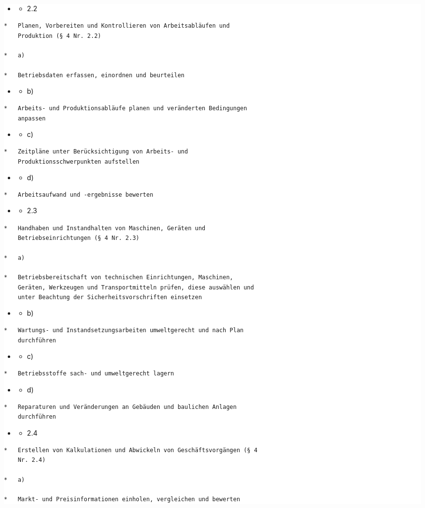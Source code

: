 
*    *   2.2

    *   Planen, Vorbereiten und Kontrollieren von Arbeitsabläufen und
        Produktion (§ 4 Nr. 2.2)

    *   a)

    *   Betriebsdaten erfassen, einordnen und beurteilen


*    *   b)

    *   Arbeits- und Produktionsabläufe planen und veränderten Bedingungen
        anpassen


*    *   c)

    *   Zeitpläne unter Berücksichtigung von Arbeits- und
        Produktionsschwerpunkten aufstellen


*    *   d)

    *   Arbeitsaufwand und -ergebnisse bewerten


*    *   2.3

    *   Handhaben und Instandhalten von Maschinen, Geräten und
        Betriebseinrichtungen (§ 4 Nr. 2.3)

    *   a)

    *   Betriebsbereitschaft von technischen Einrichtungen, Maschinen,
        Geräten, Werkzeugen und Transportmitteln prüfen, diese auswählen und
        unter Beachtung der Sicherheitsvorschriften einsetzen


*    *   b)

    *   Wartungs- und Instandsetzungsarbeiten umweltgerecht und nach Plan
        durchführen


*    *   c)

    *   Betriebsstoffe sach- und umweltgerecht lagern


*    *   d)

    *   Reparaturen und Veränderungen an Gebäuden und baulichen Anlagen
        durchführen


*    *   2.4

    *   Erstellen von Kalkulationen und Abwickeln von Geschäftsvorgängen (§ 4
        Nr. 2.4)

    *   a)

    *   Markt- und Preisinformationen einholen, vergleichen und bewerten
